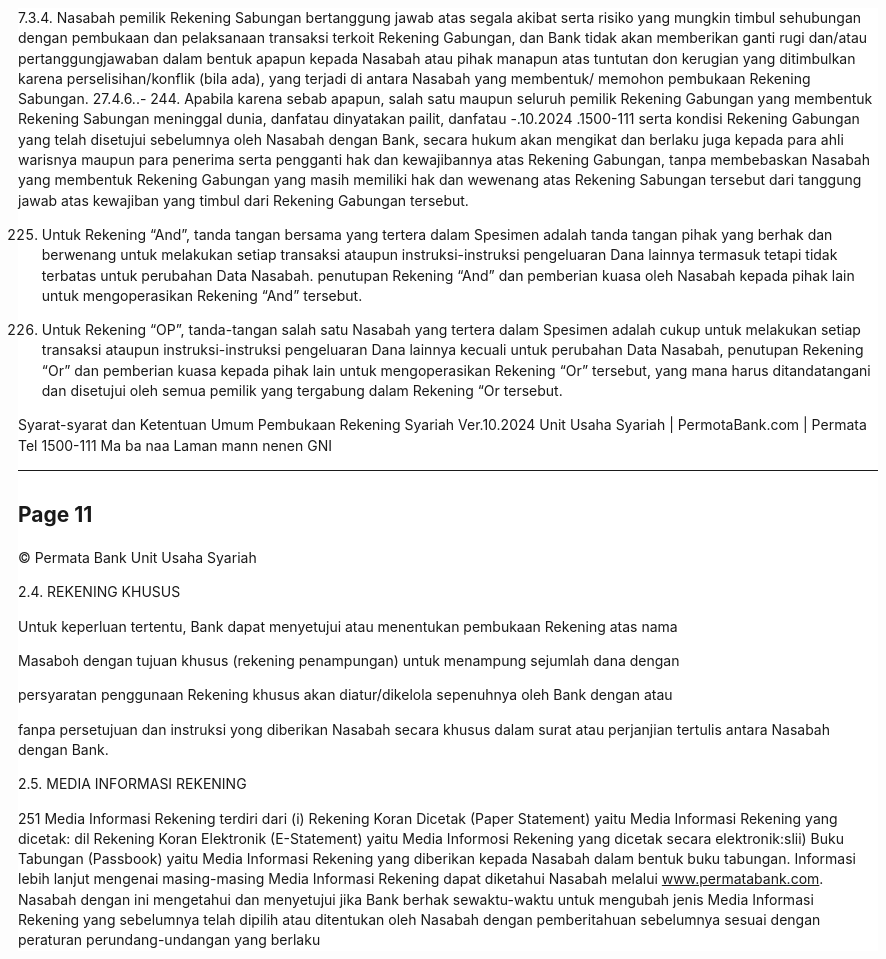 7.3.4. Nasabah pemilik Rekening Sabungan bertanggung jawab atas segala akibat serta risiko yang
mungkin timbul sehubungan dengan pembukaan dan pelaksanaan transaksi terkoit Rekening
Gabungan, dan Bank tidak akan memberikan ganti rugi dan/atau pertanggungjawaban dalam
bentuk apapun kepada Nasabah atau pihak manapun atas tuntutan don kerugian yang
ditimbulkan karena perselisihan/konflik (bila ada), yang terjadi di antara Nasabah yang
membentuk/ memohon pembukaan Rekening Sabungan.
27.4.6..-
244. Apabila karena sebab apapun, salah satu maupun seluruh pemilik Rekening Gabungan yang
membentuk Rekening Sabungan meninggal dunia, danfatau dinyatakan pailit, danfatau
-.10.2024
.1500-111
serta kondisi Rekening Gabungan yang telah disetujui sebelumnya oleh Nasabah dengan Bank,
secara hukum akan mengikat dan berlaku juga kepada para ahli warisnya maupun para penerima
serta pengganti hak dan kewajibannya atas Rekening Gabungan, tanpa membebaskan Nasabah
yang membentuk Rekening Gabungan yang masih memiliki hak dan wewenang atas Rekening
Sabungan tersebut dari tanggung jawab atas kewajiban yang timbul dari Rekening Gabungan
tersebut.

225. Untuk Rekening “And”, tanda tangan bersama yang tertera dalam Spesimen adalah tanda tangan
pihak yang berhak dan berwenang untuk melakukan setiap transaksi ataupun instruksi-instruksi
pengeluaran Dana lainnya termasuk tetapi tidak terbatas untuk perubahan Data Nasabah.
penutupan Rekening “And” dan pemberian kuasa oleh Nasabah kepada pihak lain untuk
mengoperasikan Rekening “And” tersebut.

236. Untuk Rekening “OP”, tanda-tangan salah satu Nasabah yang tertera dalam Spesimen adalah
cukup untuk melakukan setiap transaksi ataupun instruksi-instruksi pengeluaran Dana lainnya
kecuali untuk perubahan Data Nasabah, penutupan Rekening “Or” dan pemberian kuasa kepada
pihak lain untuk mengoperasikan Rekening “Or” tersebut, yang mana harus ditandatangani dan
disetujui oleh semua pemilik yang tergabung dalam Rekening “Or tersebut.

Syarat-syarat dan Ketentuan Umum Pembukaan Rekening Syariah Ver.10.2024
Unit Usaha Syariah | PermotaBank.com | Permata Tel 1500-111
Ma ba naa Laman mann nenen GNI


---


## Page 11

©  Permata Bank
Unit Usaha Syariah

2.4. REKENING KHUSUS

Untuk keperluan tertentu, Bank dapat menyetujui atau menentukan pembukaan Rekening atas nama

Masaboh dengan tujuan khusus (rekening penampungan) untuk menampung sejumlah dana dengan

persyaratan penggunaan Rekening khusus akan diatur/dikelola sepenuhnya oleh Bank dengan atau

fanpa persetujuan dan instruksi yong diberikan Nasabah secara khusus dalam surat atau perjanjian
tertulis antara Nasabah dengan Bank.

2.5. MEDIA INFORMASI REKENING

251 Media Informasi Rekening terdiri dari (i) Rekening Koran Dicetak (Paper Statement) yaitu Media
Informasi Rekening yang dicetak: dil Rekening Koran Elektronik (E-Statement) yaitu Media
Informosi Rekening yang dicetak secara elektronik:slii) Buku Tabungan (Passbook) yaitu Media
Informasi Rekening yang diberikan kepada Nasabah dalam bentuk buku tabungan. Informasi
lebih lanjut mengenai masing-masing Media Informasi Rekening dapat diketahui Nasabah
melalui www.permatabank.com. Nasabah dengan ini mengetahui dan menyetujui jika Bank
berhak sewaktu-waktu untuk mengubah jenis Media Informasi Rekening yang sebelumnya telah
dipilih atau ditentukan oleh Nasabah dengan pemberitahuan sebelumnya sesuai dengan
peraturan perundang-undangan yang berlaku
